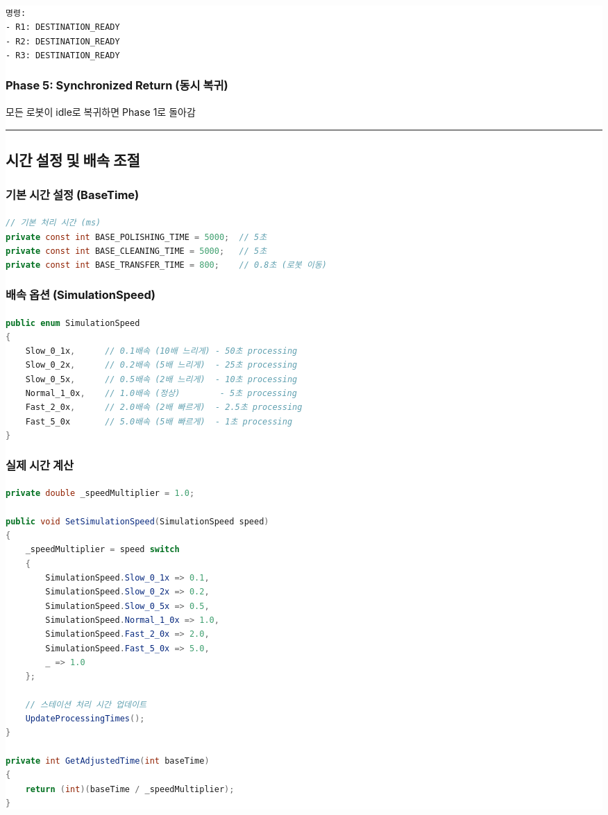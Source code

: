 ```
명령:
- R1: DESTINATION_READY
- R2: DESTINATION_READY
- R3: DESTINATION_READY
```

### Phase 5: Synchronized Return (동시 복귀)
모든 로봇이 idle로 복귀하면 Phase 1로 돌아감

---

## 시간 설정 및 배속 조절

### 기본 시간 설정 (BaseTime)

```csharp
// 기본 처리 시간 (ms)
private const int BASE_POLISHING_TIME = 5000;  // 5초
private const int BASE_CLEANING_TIME = 5000;   // 5초
private const int BASE_TRANSFER_TIME = 800;    // 0.8초 (로봇 이동)
```

### 배속 옵션 (SimulationSpeed)

```csharp
public enum SimulationSpeed
{
    Slow_0_1x,      // 0.1배속 (10배 느리게) - 50초 processing
    Slow_0_2x,      // 0.2배속 (5배 느리게)  - 25초 processing
    Slow_0_5x,      // 0.5배속 (2배 느리게)  - 10초 processing
    Normal_1_0x,    // 1.0배속 (정상)        - 5초 processing
    Fast_2_0x,      // 2.0배속 (2배 빠르게)  - 2.5초 processing
    Fast_5_0x       // 5.0배속 (5배 빠르게)  - 1초 processing
}
```

### 실제 시간 계산

```csharp
private double _speedMultiplier = 1.0;

public void SetSimulationSpeed(SimulationSpeed speed)
{
    _speedMultiplier = speed switch
    {
        SimulationSpeed.Slow_0_1x => 0.1,
        SimulationSpeed.Slow_0_2x => 0.2,
        SimulationSpeed.Slow_0_5x => 0.5,
        SimulationSpeed.Normal_1_0x => 1.0,
        SimulationSpeed.Fast_2_0x => 2.0,
        SimulationSpeed.Fast_5_0x => 5.0,
        _ => 1.0
    };

    // 스테이션 처리 시간 업데이트
    UpdateProcessingTimes();
}

private int GetAdjustedTime(int baseTime)
{
    return (int)(baseTime / _speedMultiplier);
}
```
